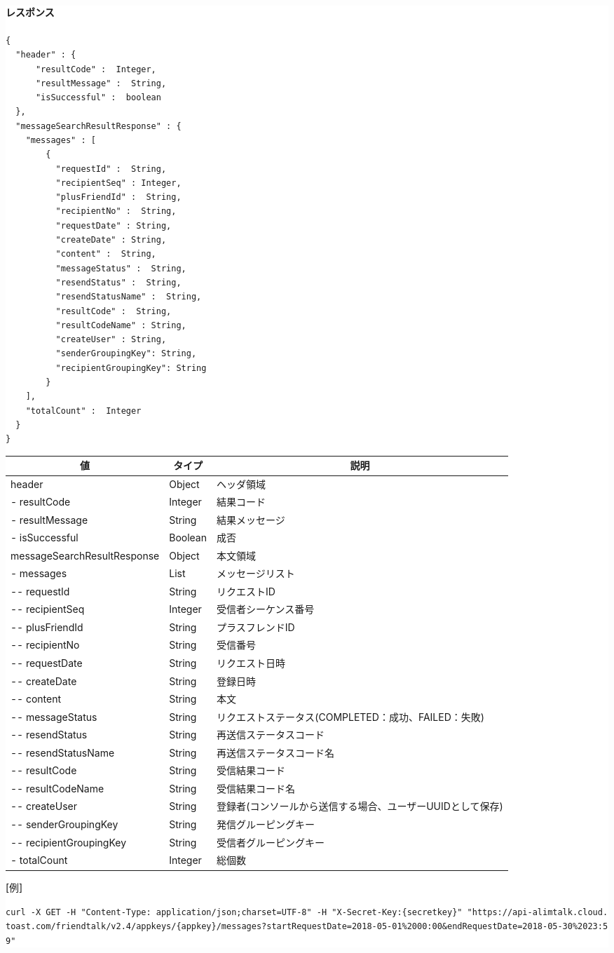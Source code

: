 #### レスポンス
```
{
  "header" : {
      "resultCode" :  Integer,
      "resultMessage" :  String,
      "isSuccessful" :  boolean
  },
  "messageSearchResultResponse" : {
    "messages" : [
        {
          "requestId" :  String,
          "recipientSeq" : Integer,
          "plusFriendId" :  String,
          "recipientNo" :  String,
          "requestDate" : String,
          "createDate" : String,
          "content" :  String,
          "messageStatus" :  String,
          "resendStatus" :  String,
          "resendStatusName" :  String,
          "resultCode" :  String,
          "resultCodeName" : String,
          "createUser" : String,
          "senderGroupingKey": String,
          "recipientGroupingKey": String
        }
    ],
    "totalCount" :  Integer
  }
}
```

| 値                     | タイプ | 説明                          |
| --------------------------- | ------- | --------------------------------- |
| header                      | Object  | ヘッダ領域                       |
| - resultCode                | Integer | 結果コード                       |
| - resultMessage             | String  | 結果メッセージ                      |
| - isSuccessful              | Boolean | 成否                        |
| messageSearchResultResponse | Object  | 本文領域                       |
| - messages                  | List    | メッセージリスト                     |
| -- requestId                | String  | リクエストID                             |
| -- recipientSeq             | Integer | 受信者シーケンス番号                  |
| -- plusFriendId             | String  | プラスフレンドID                          |
| -- recipientNo              | String  | 受信番号                       |
| -- requestDate              | String  | リクエスト日時                       |
| -- createDate               | String  | 登録日時                             |
| -- content                  | String  | 本文                          |
| -- messageStatus            | String  | リクエストステータス(COMPLETED：成功、FAILED：失敗) |
| -- resendStatus             | String  | 再送信ステータスコード                   |
| -- resendStatusName         | String  | 再送信ステータスコード名                      |
| -- resultCode               | String  | 受信結果コード                    |
| -- resultCodeName           | String  | 受信結果コード名                       |
| -- createUser               | String  | 登録者(コンソールから送信する場合、ユーザーUUIDとして保存)|
| -- senderGroupingKey        | String  | 発信グルーピングキー                        |
| -- recipientGroupingKey     | String  | 受信者グルーピングキー                       |
| - totalCount                | Integer | 総個数                            |

[例]
```
curl -X GET -H "Content-Type: application/json;charset=UTF-8" -H "X-Secret-Key:{secretkey}" "https://api-alimtalk.cloud.toast.com/friendtalk/v2.4/appkeys/{appkey}/messages?startRequestDate=2018-05-01%2000:00&endRequestDate=2018-05-30%2023:59"
```
